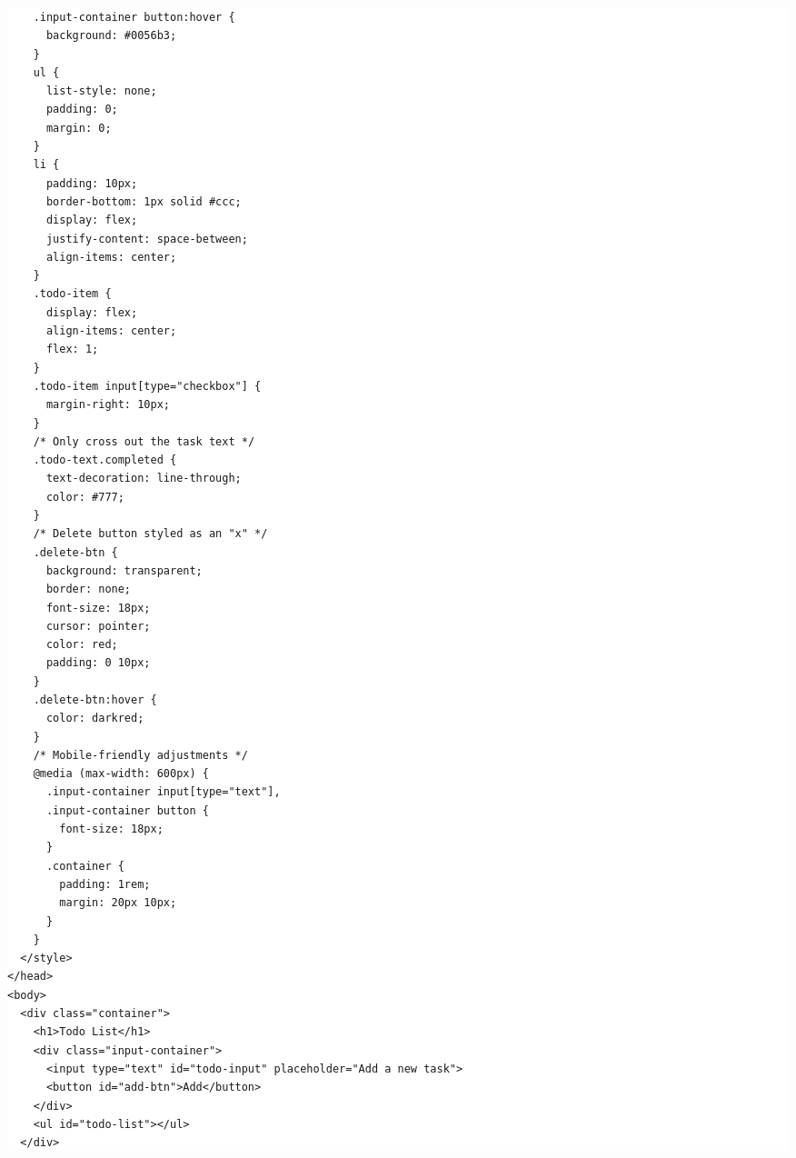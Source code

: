```
    .input-container button:hover {
      background: #0056b3;
    }
    ul {
      list-style: none;
      padding: 0;
      margin: 0;
    }
    li {
      padding: 10px;
      border-bottom: 1px solid #ccc;
      display: flex;
      justify-content: space-between;
      align-items: center;
    }
    .todo-item {
      display: flex;
      align-items: center;
      flex: 1;
    }
    .todo-item input[type="checkbox"] {
      margin-right: 10px;
    }
    /* Only cross out the task text */
    .todo-text.completed {
      text-decoration: line-through;
      color: #777;
    }
    /* Delete button styled as an "x" */
    .delete-btn {
      background: transparent;
      border: none;
      font-size: 18px;
      cursor: pointer;
      color: red;
      padding: 0 10px;
    }
    .delete-btn:hover {
      color: darkred;
    }
    /* Mobile-friendly adjustments */
    @media (max-width: 600px) {
      .input-container input[type="text"],
      .input-container button {
        font-size: 18px;
      }
      .container {
        padding: 1rem;
        margin: 20px 10px;
      }
    }
  </style>
</head>
<body>
  <div class="container">
    <h1>Todo List</h1>
    <div class="input-container">
      <input type="text" id="todo-input" placeholder="Add a new task">
      <button id="add-btn">Add</button>
    </div>
    <ul id="todo-list"></ul>
  </div>

```